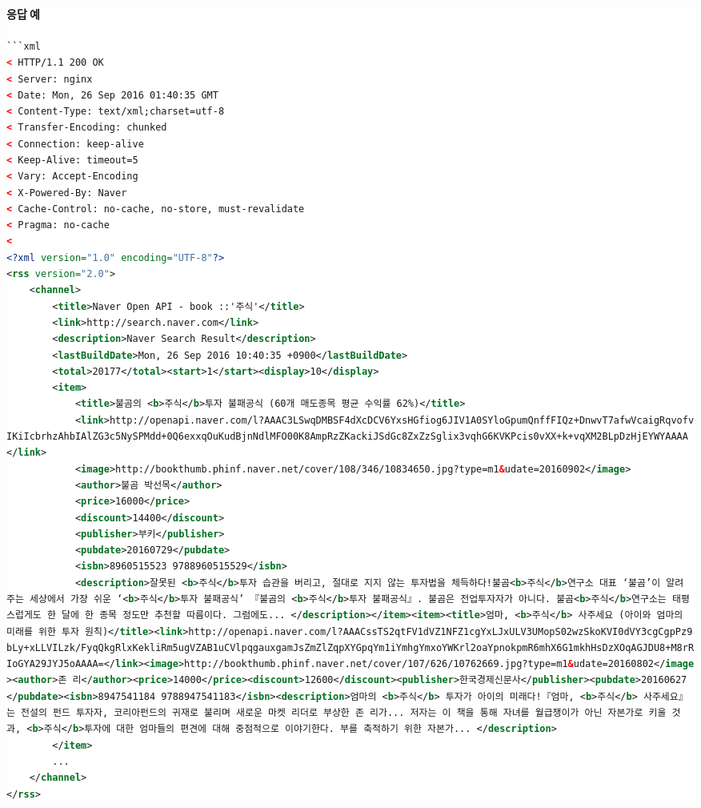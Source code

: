 #### 응답 예

```xml
```xml
< HTTP/1.1 200 OK
< Server: nginx
< Date: Mon, 26 Sep 2016 01:40:35 GMT
< Content-Type: text/xml;charset=utf-8
< Transfer-Encoding: chunked
< Connection: keep-alive
< Keep-Alive: timeout=5
< Vary: Accept-Encoding
< X-Powered-By: Naver
< Cache-Control: no-cache, no-store, must-revalidate
< Pragma: no-cache
<
<?xml version="1.0" encoding="UTF-8"?>
<rss version="2.0">
    <channel>
        <title>Naver Open API - book ::'주식'</title>
        <link>http://search.naver.com</link>
        <description>Naver Search Result</description>
        <lastBuildDate>Mon, 26 Sep 2016 10:40:35 +0900</lastBuildDate>
        <total>20177</total><start>1</start><display>10</display>
        <item>
            <title>불곰의 <b>주식</b>투자 불패공식 (60개 매도종목 평균 수익률 62%)</title>
            <link>http://openapi.naver.com/l?AAAC3LSwqDMBSF4dXcDCV6YxsHGfiog6JIV1A0SYloGpumQnffFIQz+DnwvT7afwVcaigRqvofvIKiIcbrhzAhbIAlZG3c5NySPMdd+0Q6exxqOuKudBjnNdlMFO00K8AmpRzZKackiJSdGc8ZxZzSglix3vqhG6KVKPcis0vXX+k+vqXM2BLpDzHjEYWYAAAA</link>
            <image>http://bookthumb.phinf.naver.net/cover/108/346/10834650.jpg?type=m1&udate=20160902</image>
            <author>불곰 박선목</author>
            <price>16000</price>
            <discount>14400</discount>
            <publisher>부키</publisher>
            <pubdate>20160729</pubdate>
            <isbn>8960515523 9788960515529</isbn>
            <description>잘못된 <b>주식</b>투자 습관을 버리고, 절대로 지지 않는 투자법을 체득하다!불곰<b>주식</b>연구소 대표 ‘불곰’이 알려 주는 세상에서 가장 쉬운 ‘<b>주식</b>투자 불패공식’ 『불곰의 <b>주식</b>투자 불패공식』. 불곰은 전업투자자가 아니다. 불곰<b>주식</b>연구소는 태평스럽게도 한 달에 한 종목 정도만 추천할 따름이다. 그럼에도... </description></item><item><title>엄마, <b>주식</b> 사주세요 (아이와 엄마의 미래를 위한 투자 원칙)</title><link>http://openapi.naver.com/l?AAACssTS2qtFV1dVZ1NFZ1cgYxLJxULV3UMopS02wzSkoKVI0dVY3cgCgpPz9bLy+xLLVILzk/FyqQkgRlxKekliRm5ugVZAB1uCVlpqgauxgamJsZmZlZqpXYGpqYm1iYmhgYmxoYWKrl2oaYpnokpmR6mhX6G1mkhHsDzXOqAGJDU8+M8rRIoGYA29JYJ5oAAAA=</link><image>http://bookthumb.phinf.naver.net/cover/107/626/10762669.jpg?type=m1&udate=20160802</image><author>존 리</author><price>14000</price><discount>12600</discount><publisher>한국경제신문사</publisher><pubdate>20160627</pubdate><isbn>8947541184 9788947541183</isbn><description>엄마의 <b>주식</b> 투자가 아이의 미래다!『엄마, <b>주식</b> 사주세요』는 전설의 펀드 투자자, 코리아펀드의 귀재로 불리며 새로운 마켓 리더로 부상한 존 리가... 저자는 이 책을 통해 자녀를 월급쟁이가 아닌 자본가로 키울 것과, <b>주식</b>투자에 대한 엄마들의 편견에 대해 중점적으로 이야기한다. 부를 축적하기 위한 자본가... </description>
        </item>
        ...
    </channel>
</rss>
```

